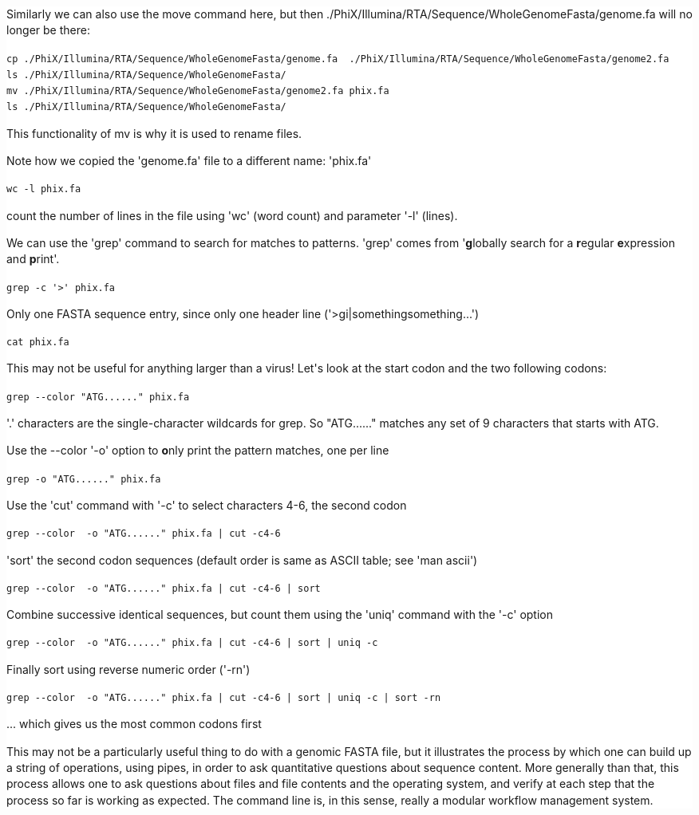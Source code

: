 Similarly we can also use the move command here, but then ./PhiX/Illumina/RTA/Sequence/WholeGenomeFasta/genome.fa will no longer be there:

    cp ./PhiX/Illumina/RTA/Sequence/WholeGenomeFasta/genome.fa  ./PhiX/Illumina/RTA/Sequence/WholeGenomeFasta/genome2.fa
    ls ./PhiX/Illumina/RTA/Sequence/WholeGenomeFasta/
    mv ./PhiX/Illumina/RTA/Sequence/WholeGenomeFasta/genome2.fa phix.fa
    ls ./PhiX/Illumina/RTA/Sequence/WholeGenomeFasta/

This functionality of mv is why it is used to rename files.

Note how we copied the 'genome.fa' file to a different name: 'phix.fa'

    wc -l phix.fa

count the number of lines in the file using 'wc' (word count) and parameter '-l' (lines).

We can use the 'grep' command to search for matches to patterns. 'grep' comes from '**g**lobally search for a **r**egular **e**xpression and **p**rint'.

    grep -c '>' phix.fa

Only one FASTA sequence entry, since only one header line ('>gi\|somethingsomething...')

    cat phix.fa

This may not be useful for anything larger than a virus! Let's look at the start codon and the two following codons:

    grep --color "ATG......" phix.fa

'.' characters are the single-character wildcards for grep. So "ATG......" matches any set of 9 characters that starts with ATG.

Use the --color  '-o' option to **o**nly print the pattern matches, one per line

    grep -o "ATG......" phix.fa

Use the 'cut' command with '-c' to select characters 4-6, the second codon

    grep --color  -o "ATG......" phix.fa | cut -c4-6

'sort' the second codon sequences (default order is same as ASCII table; see 'man ascii')

    grep --color  -o "ATG......" phix.fa | cut -c4-6 | sort

Combine successive identical sequences, but count them using the 'uniq' command with the '-c' option

    grep --color  -o "ATG......" phix.fa | cut -c4-6 | sort | uniq -c

Finally sort using reverse numeric order ('-rn')

    grep --color  -o "ATG......" phix.fa | cut -c4-6 | sort | uniq -c | sort -rn

... which gives us the most common codons first

This may not be a particularly useful thing to do with a genomic FASTA file, but it illustrates the process by which one can build up a string of operations, using pipes, in order to ask quantitative questions about sequence content. More generally than that, this process allows one to ask questions about files and file contents and the operating system, and verify at each step that the process so far is working as expected. The command line is, in this sense, really a modular workflow management system.
